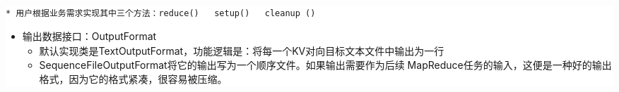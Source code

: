     * 用户根据业务需求实现其中三个方法：reduce()   setup()   cleanup ()
  * 输出数据接口：OutputFormat
    * 默认实现类是TextOutputFormat，功能逻辑是：将每一个KV对向目标文本文件中输出为一行
    * SequenceFileOutputFormat将它的输出写为一个顺序文件。如果输出需要作为后续 MapReduce任务的输入，这便是一种好的输出格式，因为它的格式紧凑，很容易被压缩。

